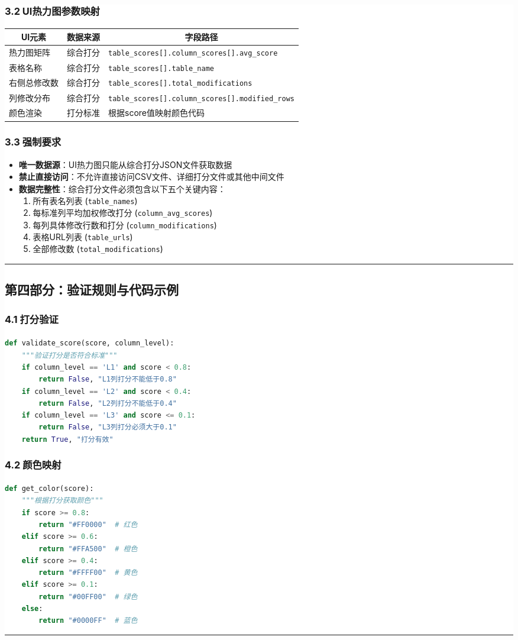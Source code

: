 ### 3.2 UI热力图参数映射

| UI元素 | 数据来源 | 字段路径 |
|--------|---------|---------|
| 热力图矩阵 | 综合打分 | `table_scores[].column_scores[].avg_score` |
| 表格名称 | 综合打分 | `table_scores[].table_name` |
| 右侧总修改数 | 综合打分 | `table_scores[].total_modifications` |
| 列修改分布 | 综合打分 | `table_scores[].column_scores[].modified_rows` |
| 颜色渲染 | 打分标准 | 根据score值映射颜色代码 |

### 3.3 强制要求

- **唯一数据源**：UI热力图只能从综合打分JSON文件获取数据
- **禁止直接访问**：不允许直接访问CSV文件、详细打分文件或其他中间文件
- **数据完整性**：综合打分文件必须包含以下五个关键内容：
  1. 所有表名列表 (`table_names`)
  2. 每标准列平均加权修改打分 (`column_avg_scores`)
  3. 每列具体修改行数和打分 (`column_modifications`)
  4. 表格URL列表 (`table_urls`)
  5. 全部修改数 (`total_modifications`)

---

## 第四部分：验证规则与代码示例

### 4.1 打分验证

```python
def validate_score(score, column_level):
    """验证打分是否符合标准"""
    if column_level == 'L1' and score < 0.8:
        return False, "L1列打分不能低于0.8"
    if column_level == 'L2' and score < 0.4:
        return False, "L2列打分不能低于0.4"
    if column_level == 'L3' and score <= 0.1:
        return False, "L3列打分必须大于0.1"
    return True, "打分有效"
```

### 4.2 颜色映射

```python
def get_color(score):
    """根据打分获取颜色"""
    if score >= 0.8:
        return "#FF0000"  # 红色
    elif score >= 0.6:
        return "#FFA500"  # 橙色
    elif score >= 0.4:
        return "#FFFF00"  # 黄色
    elif score >= 0.1:
        return "#00FF00"  # 绿色
    else:
        return "#0000FF"  # 蓝色
```

---